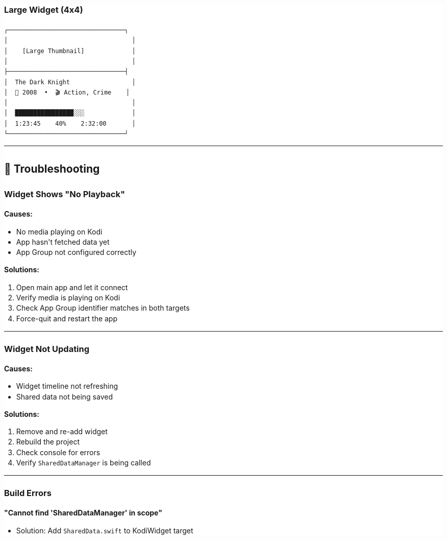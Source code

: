 ### **Large Widget (4x4)**
```
┌────────────────────────────────┐
│                                  │
│    [Large Thumbnail]             │
│                                  │
├────────────────────────────────┤
│  The Dark Knight                 │
│  📅 2008  •  🎬 Action, Crime    │
│                                  │
│  ████████████████░░░             │
│  1:23:45    40%    2:32:00       │
└────────────────────────────────┘
```

---

## 🔧 Troubleshooting

### **Widget Shows "No Playback"**

**Causes:**
- No media playing on Kodi
- App hasn't fetched data yet
- App Group not configured correctly

**Solutions:**
1. Open main app and let it connect
2. Verify media is playing on Kodi
3. Check App Group identifier matches in both targets
4. Force-quit and restart the app

---

### **Widget Not Updating**

**Causes:**
- Widget timeline not refreshing
- Shared data not being saved

**Solutions:**
1. Remove and re-add widget
2. Rebuild the project
3. Check console for errors
4. Verify `SharedDataManager` is being called

---

### **Build Errors**

**"Cannot find 'SharedDataManager' in scope"**
- Solution: Add `SharedData.swift` to KodiWidget target
